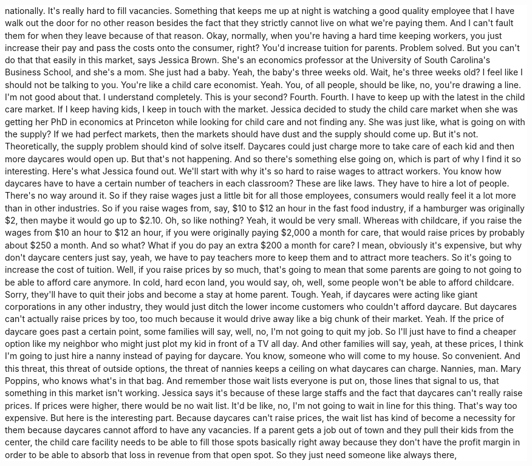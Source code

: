 nationally. It's really hard to fill vacancies.
Something that keeps me up at night is watching a good quality employee that I have walk out the
door for no other reason besides the fact that they strictly cannot live on what we're paying
them. And I can't fault them for when they leave because of that reason.
Okay, normally, when you're having a hard time keeping workers,
you just increase their pay and pass the costs onto the consumer, right? You'd increase
tuition for parents. Problem solved. But you can't do that that easily in this market,
says Jessica Brown. She's an economics professor at the University of South
Carolina's Business School, and she's a mom. She just had a baby.
Yeah, the baby's three weeks old. Wait, he's three weeks old?
I feel like I should not be talking to you.
You're like a child care economist. Yeah.
You, of all people, should be like, no, you're drawing a line.
I'm not good about that. I understand completely.
This is your second? Fourth.
Fourth. I have to keep up with the
latest in the child care market. If I keep having kids, I keep in touch with the market.
Jessica decided to study the child care market when she was getting her PhD in
economics at Princeton while looking for child care and not finding any.
She was just like, what is going on with the supply?
If we had perfect markets, then the markets should have dust and the supply should come up.
But it's not. Theoretically,
the supply problem should kind of solve itself. Daycares could just charge more to take care
of each kid and then more daycares would open up. But that's not happening.
And so there's something else going on, which is part of why I find it so interesting.
Here's what Jessica found out. We'll start with why it's so hard to raise wages to
attract workers. You know how daycares have to have a certain number of teachers in each
classroom? These are like laws. They have to hire a lot of people. There's no way around it.
So if they raise wages just a little bit for all those employees,
consumers would really feel it a lot more than in other industries.
So if you raise wages from, say, $10 to $12 an hour in the fast food industry,
if a hamburger was originally $2, then maybe it would go up to $2.10.
Oh, so like nothing?
Yeah, it would be very small. Whereas with childcare, if you raise the wages from $10 an
hour to $12 an hour, if you were originally paying $2,000 a month for care, that would raise
prices by probably about $250 a month. And so what? What if you do pay an extra $200
a month for care? I mean, obviously it's expensive, but why don't daycare centers just
say, yeah, we have to pay teachers more to keep them and to attract more teachers.
So it's going to increase the cost of tuition. Well, if you raise prices by so much,
that's going to mean that some parents are going to not going to be able to afford care anymore.
In cold, hard econ land, you would say, oh, well, some people won't be able to afford
childcare. Sorry, they'll have to quit their jobs and become a stay at home parent. Tough.
Yeah, if daycares were acting like giant corporations in any other industry,
they would just ditch the lower income customers who couldn't afford daycare.
But daycares can't actually raise prices by too,
too much because it would drive away like a big chunk of their market.
Yeah. If the price of daycare goes past a certain point, some families will say,
well, no, I'm not going to quit my job. So I'll just have to find a cheaper option
like my neighbor who might just plot my kid in front of a TV all day.
And other families will say, yeah, at these prices, I think I'm going to just hire a nanny
instead of paying for daycare. You know, someone who will come to my house. So convenient.
And this threat, this threat of outside options, the threat of nannies keeps a ceiling on what
daycares can charge. Nannies, man. Mary Poppins, who knows what's in that bag.
And remember those wait lists everyone is put on, those lines that signal to us,
that something in this market isn't working. Jessica says it's because of these large staffs
and the fact that daycares can't really raise prices. If prices were higher,
there would be no wait list. It'd be like, no, I'm not going to wait in line for this
thing. That's way too expensive. But here is the interesting part.
Because daycares can't raise prices, the wait list has kind of become a necessity for them
because daycares cannot afford to have any vacancies.
If a parent gets a job out of town and they pull their kids from the center,
the child care facility needs to be able to fill those spots basically right away
because they don't have the profit margin in order to be able to absorb that
loss in revenue from that open spot. So they just need someone like always there,